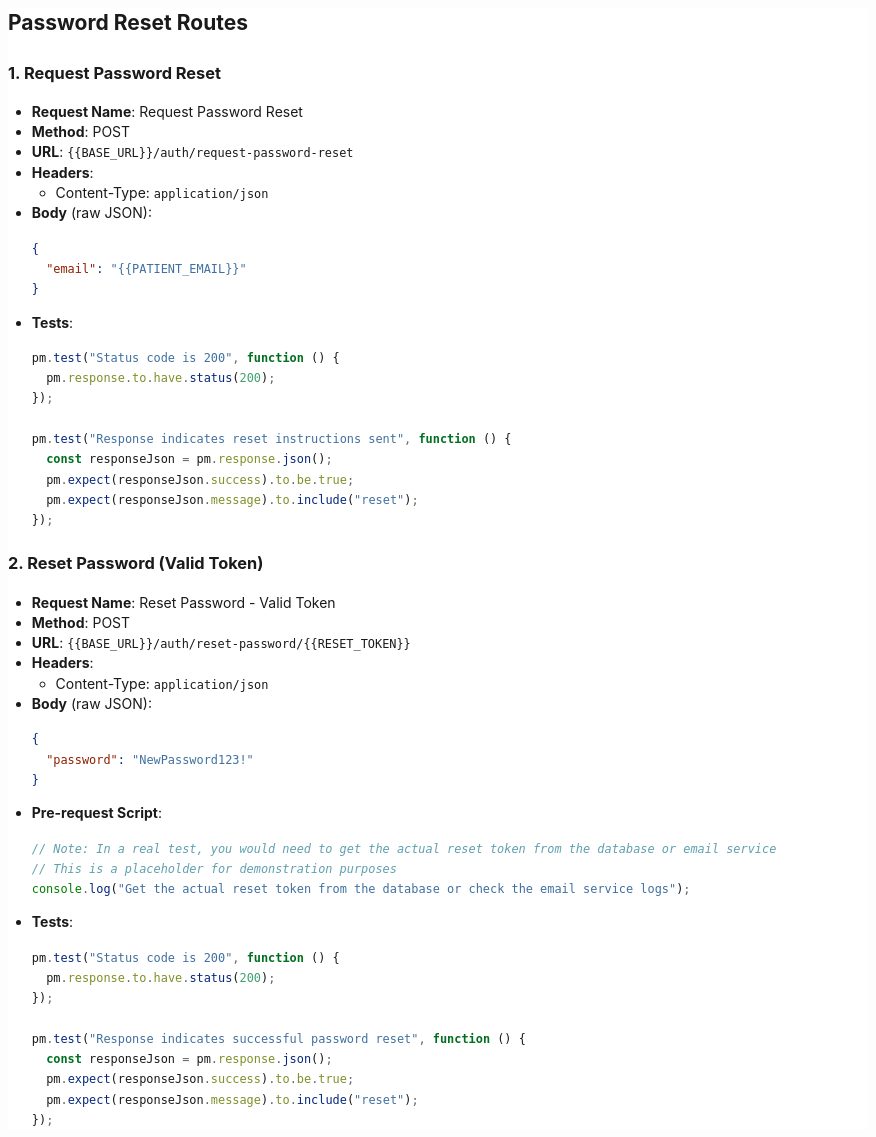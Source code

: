 ## Password Reset Routes

### 1. Request Password Reset

- **Request Name**: Request Password Reset
- **Method**: POST
- **URL**: `{{BASE_URL}}/auth/request-password-reset`
- **Headers**:
  - Content-Type: `application/json`
- **Body** (raw JSON):
  ```json
  {
    "email": "{{PATIENT_EMAIL}}"
  }
  ```
- **Tests**:
  ```javascript
  pm.test("Status code is 200", function () {
    pm.response.to.have.status(200);
  });
  
  pm.test("Response indicates reset instructions sent", function () {
    const responseJson = pm.response.json();
    pm.expect(responseJson.success).to.be.true;
    pm.expect(responseJson.message).to.include("reset");
  });
  ```

### 2. Reset Password (Valid Token)

- **Request Name**: Reset Password - Valid Token
- **Method**: POST
- **URL**: `{{BASE_URL}}/auth/reset-password/{{RESET_TOKEN}}`
- **Headers**:
  - Content-Type: `application/json`
- **Body** (raw JSON):
  ```json
  {
    "password": "NewPassword123!"
  }
  ```
- **Pre-request Script**:
  ```javascript
  // Note: In a real test, you would need to get the actual reset token from the database or email service
  // This is a placeholder for demonstration purposes
  console.log("Get the actual reset token from the database or check the email service logs");
  ```
- **Tests**:
  ```javascript
  pm.test("Status code is 200", function () {
    pm.response.to.have.status(200);
  });
  
  pm.test("Response indicates successful password reset", function () {
    const responseJson = pm.response.json();
    pm.expect(responseJson.success).to.be.true;
    pm.expect(responseJson.message).to.include("reset");
  });
  ```
